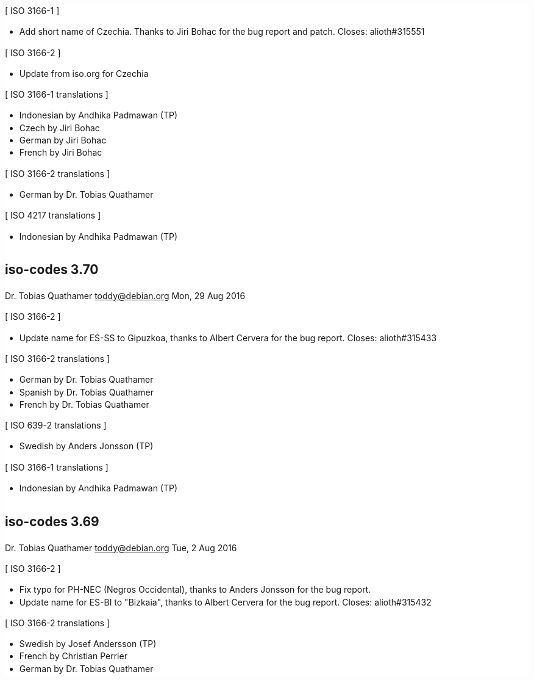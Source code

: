   [ ISO 3166-1 ]
  * Add short name of Czechia. Thanks to Jiri Bohac for the bug report
    and patch. Closes: alioth#315551

  [ ISO 3166-2 ]
  * Update from iso.org for Czechia

  [ ISO 3166-1 translations ]
  * Indonesian by Andhika Padmawan (TP)
  * Czech by Jiri Bohac
  * German by Jiri Bohac
  * French by Jiri Bohac

  [ ISO 3166-2 translations ]
  * German by Dr. Tobias Quathamer

  [ ISO 4217 translations ]
  * Indonesian by Andhika Padmawan (TP)


iso-codes 3.70
--------------
Dr. Tobias Quathamer <toddy@debian.org>
Mon, 29 Aug 2016

  [ ISO 3166-2 ]
  * Update name for ES-SS to Gipuzkoa, thanks to Albert Cervera
    for the bug report. Closes: alioth#315433

  [ ISO 3166-2 translations ]
  * German by Dr. Tobias Quathamer
  * Spanish by Dr. Tobias Quathamer
  * French by Dr. Tobias Quathamer

  [ ISO 639-2 translations ]
  * Swedish by Anders Jonsson (TP)

  [ ISO 3166-1 translations ]
  * Indonesian by Andhika Padmawan (TP)


iso-codes 3.69
--------------
Dr. Tobias Quathamer <toddy@debian.org>
Tue, 2 Aug 2016

  [ ISO 3166-2 ]
  * Fix typo for PH-NEC (Negros Occidental), thanks to Anders Jonsson
    for the bug report.
  * Update name for ES-BI to "Bizkaia", thanks to Albert Cervera
    for the bug report. Closes: alioth#315432

  [ ISO 3166-2 translations ]
  * Swedish by Josef Andersson (TP)
  * French by Christian Perrier
  * German by Dr. Tobias Quathamer
